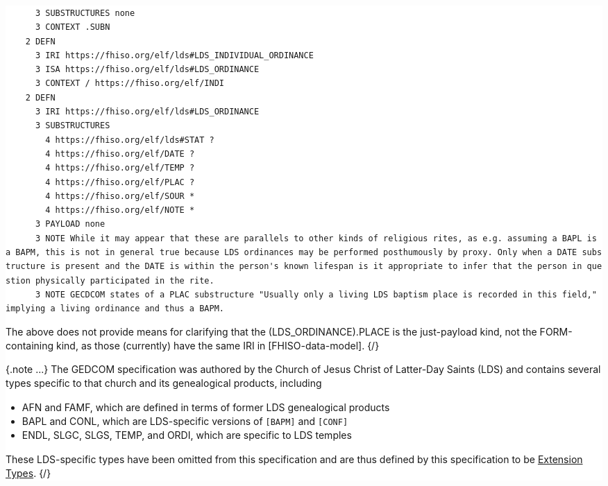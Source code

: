 ````gedcom
      3 SUBSTRUCTURES none
      3 CONTEXT .SUBN
    2 DEFN
      3 IRI https://fhiso.org/elf/lds#LDS_INDIVIDUAL_ORDINANCE
      3 ISA https://fhiso.org/elf/lds#LDS_ORDINANCE
      3 CONTEXT / https://fhiso.org/elf/INDI
    2 DEFN
      3 IRI https://fhiso.org/elf/lds#LDS_ORDINANCE
      3 SUBSTRUCTURES
        4 https://fhiso.org/elf/lds#STAT ?
        4 https://fhiso.org/elf/DATE ?
        4 https://fhiso.org/elf/TEMP ?
        4 https://fhiso.org/elf/PLAC ?
        4 https://fhiso.org/elf/SOUR *
        4 https://fhiso.org/elf/NOTE *
      3 PAYLOAD none
      3 NOTE While it may appear that these are parallels to other kinds of religious rites, as e.g. assuming a BAPL is a BAPM, this is not in general true because LDS ordinances may be performed posthumously by proxy. Only when a DATE substructure is present and the DATE is within the person's known lifespan is it appropriate to infer that the person in question physically participated in the rite.
      3 NOTE GECDCOM states of a PLAC substructure "Usually only a living LDS baptism place is recorded in this field," implying a living ordinance and thus a BAPM.
````

The above does not provide means for clarifying that the (LDS_ORDINANCE).PLACE is the just-payload kind, not the FORM-containing kind, as those (currently) have the same IRI in [FHISO-data-model].
{/}

{.note ...} The GEDCOM specification was authored by the Church of Jesus Christ of Latter-Day Saints (LDS) and contains several types specific to that church and its genealogical products, including

-   AFN and FAMF, which are defined in terms of former LDS genealogical products
-   BAPL and CONL, which are LDS-specific versions of `[BAPM]` and `[CONF]`
-   ENDL, SLGC, SLGS, TEMP, and ORDI, which are specific to LDS temples

These LDS-specific types have been omitted from this specification
and are thus defined by this specification to be [Extension Types](#Extensions).
{/}
